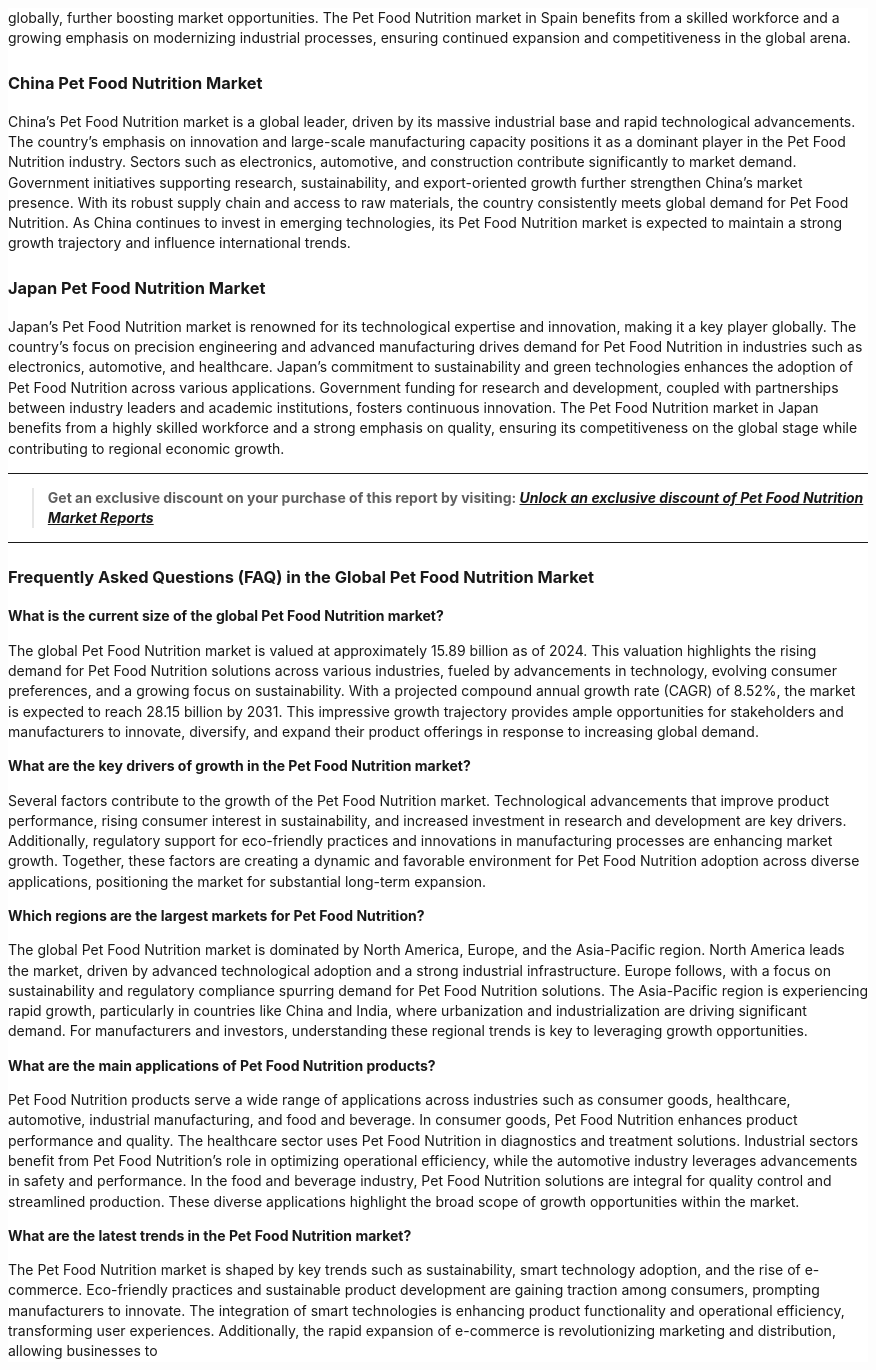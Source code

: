 globally, further boosting market opportunities. The Pet Food Nutrition market in Spain benefits from a skilled workforce and a growing emphasis on modernizing industrial processes, ensuring continued expansion and competitiveness in the global arena.</p><h3>China Pet Food Nutrition Market</h3><p>China&rsquo;s Pet Food Nutrition market is a global leader, driven by its massive industrial base and rapid technological advancements. The country&rsquo;s emphasis on innovation and large-scale manufacturing capacity positions it as a dominant player in the Pet Food Nutrition industry. Sectors such as electronics, automotive, and construction contribute significantly to market demand. Government initiatives supporting research, sustainability, and export-oriented growth further strengthen China&rsquo;s market presence. With its robust supply chain and access to raw materials, the country consistently meets global demand for Pet Food Nutrition. As China continues to invest in emerging technologies, its Pet Food Nutrition market is expected to maintain a strong growth trajectory and influence international trends.</p><h3>Japan Pet Food Nutrition Market</h3><p>Japan&rsquo;s Pet Food Nutrition market is renowned for its technological expertise and innovation, making it a key player globally. The country&rsquo;s focus on precision engineering and advanced manufacturing drives demand for Pet Food Nutrition in industries such as electronics, automotive, and healthcare. Japan&rsquo;s commitment to sustainability and green technologies enhances the adoption of Pet Food Nutrition across various applications. Government funding for research and development, coupled with partnerships between industry leaders and academic institutions, fosters continuous innovation. The Pet Food Nutrition market in Japan benefits from a highly skilled workforce and a strong emphasis on quality, ensuring its competitiveness on the global stage while contributing to regional economic growth.</p><hr /><blockquote><p><strong>Get an exclusive discount on your purchase of this report by visiting: <em><a href="://marketresearchpulse.com/ask-for-discount/19180?utm_source=Github&amp;utm_medium=023">Unlock an exclusive discount of Pet Food Nutrition Market Reports</a></em>&nbsp;</strong></p></blockquote><hr /><h3>Frequently Asked Questions (FAQ) in the Global Pet Food Nutrition Market</h3><p><strong>What is the current size of the global Pet Food Nutrition market?</strong></p><p>The global Pet Food Nutrition market is valued at approximately 15.89 billion as of 2024. This valuation highlights the rising demand for Pet Food Nutrition solutions across various industries, fueled by advancements in technology, evolving consumer preferences, and a growing focus on sustainability. With a projected compound annual growth rate (CAGR) of 8.52%, the market is expected to reach 28.15 billion by 2031. This impressive growth trajectory provides ample opportunities for stakeholders and manufacturers to innovate, diversify, and expand their product offerings in response to increasing global demand.</p><p><strong>What are the key drivers of growth in the Pet Food Nutrition market?</strong></p><p>Several factors contribute to the growth of the Pet Food Nutrition market. Technological advancements that improve product performance, rising consumer interest in sustainability, and increased investment in research and development are key drivers. Additionally, regulatory support for eco-friendly practices and innovations in manufacturing processes are enhancing market growth. Together, these factors are creating a dynamic and favorable environment for Pet Food Nutrition adoption across diverse applications, positioning the market for substantial long-term expansion.</p><p><strong>Which regions are the largest markets for Pet Food Nutrition?</strong></p><p>The global Pet Food Nutrition market is dominated by North America, Europe, and the Asia-Pacific region. North America leads the market, driven by advanced technological adoption and a strong industrial infrastructure. Europe follows, with a focus on sustainability and regulatory compliance spurring demand for Pet Food Nutrition solutions. The Asia-Pacific region is experiencing rapid growth, particularly in countries like China and India, where urbanization and industrialization are driving significant demand. For manufacturers and investors, understanding these regional trends is key to leveraging growth opportunities.</p><p><strong>What are the main applications of Pet Food Nutrition products?</strong></p><p>Pet Food Nutrition products serve a wide range of applications across industries such as consumer goods, healthcare, automotive, industrial manufacturing, and food and beverage. In consumer goods, Pet Food Nutrition enhances product performance and quality. The healthcare sector uses Pet Food Nutrition in diagnostics and treatment solutions. Industrial sectors benefit from Pet Food Nutrition&rsquo;s role in optimizing operational efficiency, while the automotive industry leverages advancements in safety and performance. In the food and beverage industry, Pet Food Nutrition solutions are integral for quality control and streamlined production. These diverse applications highlight the broad scope of growth opportunities within the market.</p><p><strong>What are the latest trends in the Pet Food Nutrition market?</strong></p><p>The Pet Food Nutrition market is shaped by key trends such as sustainability, smart technology adoption, and the rise of e-commerce. Eco-friendly practices and sustainable product development are gaining traction among consumers, prompting manufacturers to innovate. The integration of smart technologies is enhancing product functionality and operational efficiency, transforming user experiences. Additionally, the rapid expansion of e-commerce is revolutionizing marketing and distribution, allowing businesses to